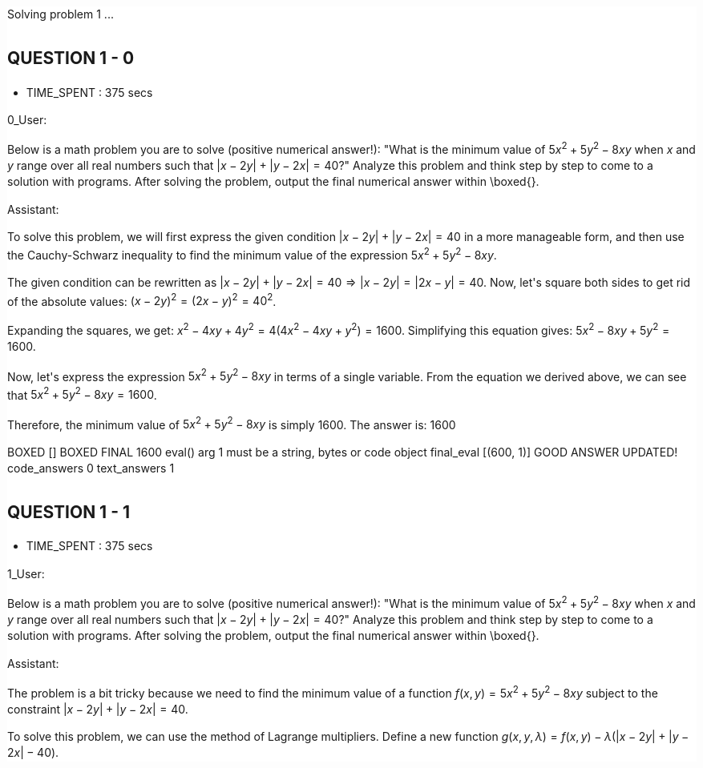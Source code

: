 Solving problem 1 ...



## QUESTION 1 - 0 
- TIME_SPENT : 375 secs

0_User:

Below is a math problem you are to solve (positive numerical answer!):
"What is the minimum value of $5x^2+5y^2-8xy$ when $x$ and $y$ range over all real numbers such that $|x-2y| + |y-2x| = 40$?"
Analyze this problem and think step by step to come to a solution with programs. After solving the problem, output the final numerical answer within \boxed{}.

Assistant:

 To solve this problem, we will first express the given condition $|x-2y| + |y-2x| = 40$ in a more manageable form, and then use the Cauchy-Schwarz inequality to find the minimum value of the expression $5x^2+5y^2-8xy$.

The given condition can be rewritten as $|x-2y| + |y-2x| = 40 \Rightarrow |x-2y| = |2x-y| = 40$. Now, let's square both sides to get rid of the absolute values: $(x-2y)^2 = (2x-y)^2 = 40^2$.

Expanding the squares, we get: $x^2 - 4xy + 4y^2 = 4(4x^2 - 4xy + y^2) = 1600$. Simplifying this equation gives: $5x^2 - 8xy + 5y^2 = 1600$.

Now, let's express the expression $5x^2+5y^2-8xy$ in terms of a single variable. From the equation we derived above, we can see that $5x^2+5y^2-8xy = 1600$.

Therefore, the minimum value of $5x^2+5y^2-8xy$ is simply $1600$. The answer is: $1600$

BOXED []
BOXED FINAL 1600
eval() arg 1 must be a string, bytes or code object final_eval
[(600, 1)]
GOOD ANSWER UPDATED!
code_answers 0 text_answers 1



## QUESTION 1 - 1 
- TIME_SPENT : 375 secs

1_User:

Below is a math problem you are to solve (positive numerical answer!):
"What is the minimum value of $5x^2+5y^2-8xy$ when $x$ and $y$ range over all real numbers such that $|x-2y| + |y-2x| = 40$?"
Analyze this problem and think step by step to come to a solution with programs. After solving the problem, output the final numerical answer within \boxed{}.

Assistant:

 The problem is a bit tricky because we need to find the minimum value of a function $f(x, y) = 5x^2 + 5y^2 - 8xy$ subject to the constraint $|x-2y| + |y-2x| = 40$.

To solve this problem, we can use the method of Lagrange multipliers. Define a new function $g(x, y, \lambda) = f(x, y) - \lambda (|x-2y| + |y-2x| - 40)$.
